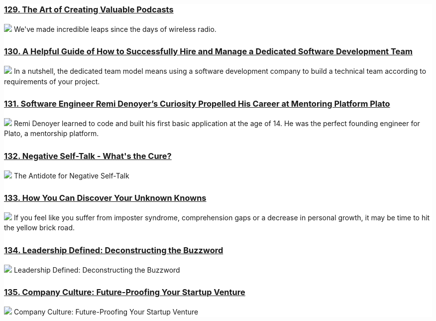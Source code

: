 ### [129. The Art of Creating Valuable Podcasts](https://hackernoon.com/what-is-a-valuable-podcast)
![](https://cdn.hackernoon.com/images/sRDNsyX0c4TCCEJoPDTSzoNbnUD3-5p93is4.gif.webp)
We've made incredible leaps since the days of wireless radio.

### [130. A Helpful Guide of How to Successfully Hire and Manage a Dedicated Software Development Team](https://hackernoon.com/a-helpful-guide-of-how-to-successfully-hire-and-manage-a-dedicated-software-development-team-jj2333vp)
![](https://cdn.hackernoon.com/images/vs58yHu80FMCBlLC590ASRmc8Hl1-w71c33qi.jpeg)
In a nutshell, the dedicated team model means using a software development company to build a technical team according to requirements of your project.

### [131. Software Engineer Remi Denoyer’s Curiosity Propelled His Career at Mentoring Platform Plato](https://hackernoon.com/software-engineer-remi-denoyers-curiosity-propelled-his-career-at-mentoring-platform-plato)
![](https://cdn.hackernoon.com/images/wu6tOrr4qtctlaPnTvTzOBlytk43-nw93rxv.jpeg)
Remi Denoyer learned to code and built his first basic application at the age of 14. He was the perfect founding engineer for Plato, a mentorship platform. 

### [132. Negative Self-Talk - What's the Cure?](https://hackernoon.com/negative-self-talk-whats-the-cure)
![](https://cdn.hackernoon.com/images/sRDNsyX0c4TCCEJoPDTSzoNbnUD3-ey93qqb.gif.webp)
The Antidote for Negative Self-Talk

### [133. How You Can Discover Your Unknown Knowns](https://hackernoon.com/how-to-discover-your-unknown-knowns-2u17e3zfl)
![](https://cdn.hackernoon.com/drafts/ye17b3zfe.png)
If you feel like you suffer from imposter syndrome, comprehension gaps or a decrease in personal growth, it may be time to hit the yellow brick road.

### [134. Leadership Defined: Deconstructing the Buzzword](https://hackernoon.com/leadership-defined-deconstructing-the-buzzword)
![](https://cdn.hackernoon.com/images/sRDNsyX0c4TCCEJoPDTSzoNbnUD3-4j93ixv.gif.webp)
Leadership Defined: Deconstructing the Buzzword

### [135. Company Culture: Future-Proofing Your Startup Venture](https://hackernoon.com/company-culture-future-proofing-your-startup-venture)
![](https://cdn.hackernoon.com/images/sRDNsyX0c4TCCEJoPDTSzoNbnUD3-v0a3h95.gif.webp)
Company Culture: Future-Proofing Your Startup Venture
